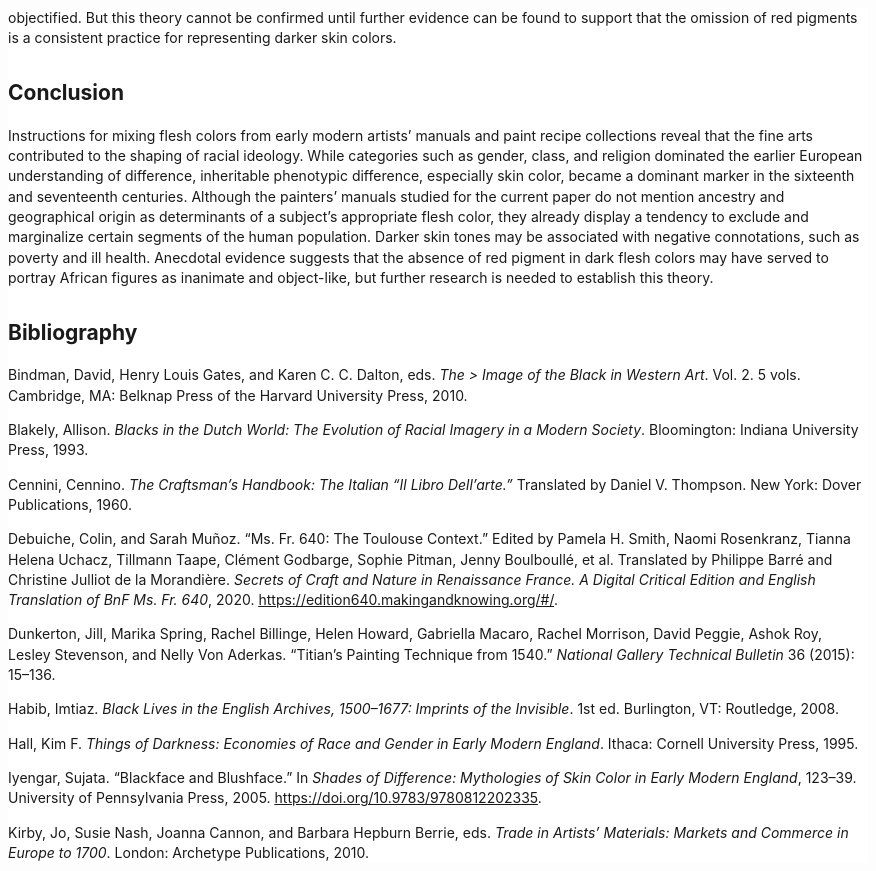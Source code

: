 objectified. But this theory cannot be confirmed until further evidence
can be found to support that the omission of red pigments is a
consistent practice for representing darker skin colors.

## Conclusion

Instructions for mixing flesh colors from early modern artists’ manuals
and paint recipe collections reveal that the fine arts contributed to
the shaping of racial ideology. While categories such as gender, class,
and religion dominated the earlier European understanding of difference,
inheritable phenotypic difference, especially skin color, became a
dominant marker in the sixteenth and seventeenth centuries. Although the
painters’ manuals studied for the current paper do not mention ancestry
and geographical origin as determinants of a subject’s appropriate flesh
color, they already display a tendency to exclude and marginalize
certain segments of the human population. Darker skin tones may be
associated with negative connotations, such as poverty and ill health.
Anecdotal evidence suggests that the absence of red pigment in dark
flesh colors may have served to portray African figures as inanimate and
object-like, but further research is needed to establish this theory.

## Bibliography

Bindman, David, Henry Louis Gates, and Karen C. C. Dalton, eds. *The > Image of the Black in Western Art*. Vol. 2. 5 vols. Cambridge, MA: Belknap Press of the Harvard University Press, 2010.

Blakely, Allison. *Blacks in the Dutch World: The Evolution of Racial Imagery in a Modern Society*. Bloomington: Indiana University Press, 1993.

Cennini, Cennino. *The Craftsman’s Handbook: The Italian “Il Libro Dell’arte.”* Translated by Daniel V. Thompson. New York: Dover Publications, 1960.

Debuiche, Colin, and Sarah Muñoz. “Ms. Fr. 640: The Toulouse Context.” Edited by Pamela H. Smith, Naomi Rosenkranz, Tianna Helena Uchacz, Tillmann Taape, Clément Godbarge, Sophie Pitman, Jenny Boulboullé, et al. Translated by Philippe Barré and Christine Julliot de la Morandière. *Secrets of Craft and Nature in Renaissance France. A Digital Critical Edition and English Translation of BnF Ms. Fr. 640*, 2020. [<u>https://edition640.makingandknowing.org/#/</u>](https://edition640.makingandknowing.org/#/).

Dunkerton, Jill, Marika Spring, Rachel Billinge, Helen Howard, Gabriella Macaro, Rachel Morrison, David Peggie, Ashok Roy, Lesley Stevenson, and Nelly Von Aderkas. “Titian’s Painting Technique from 1540.” *National Gallery Technical Bulletin* 36 (2015): 15–136.

Habib, Imtiaz. *Black Lives in the English Archives, 1500–1677: Imprints of the Invisible*. 1st ed. Burlington, VT: Routledge, 2008.

Hall, Kim F. *Things of Darkness: Economies of Race and Gender in Early Modern England*. Ithaca: Cornell University Press, 1995.

Iyengar, Sujata. “Blackface and Blushface.” In *Shades of Difference: Mythologies of Skin Color in Early Modern England*, 123–39. University of Pennsylvania Press, 2005. [<u>https://doi.org/10.9783/9780812202335</u>](https://doi.org/10.9783/9780812202335).

Kirby, Jo, Susie Nash, Joanna Cannon, and Barbara Hepburn Berrie, eds. *Trade in Artists’ Materials: Markets and Commerce in Europe to 1700*. London: Archetype Publications, 2010.
